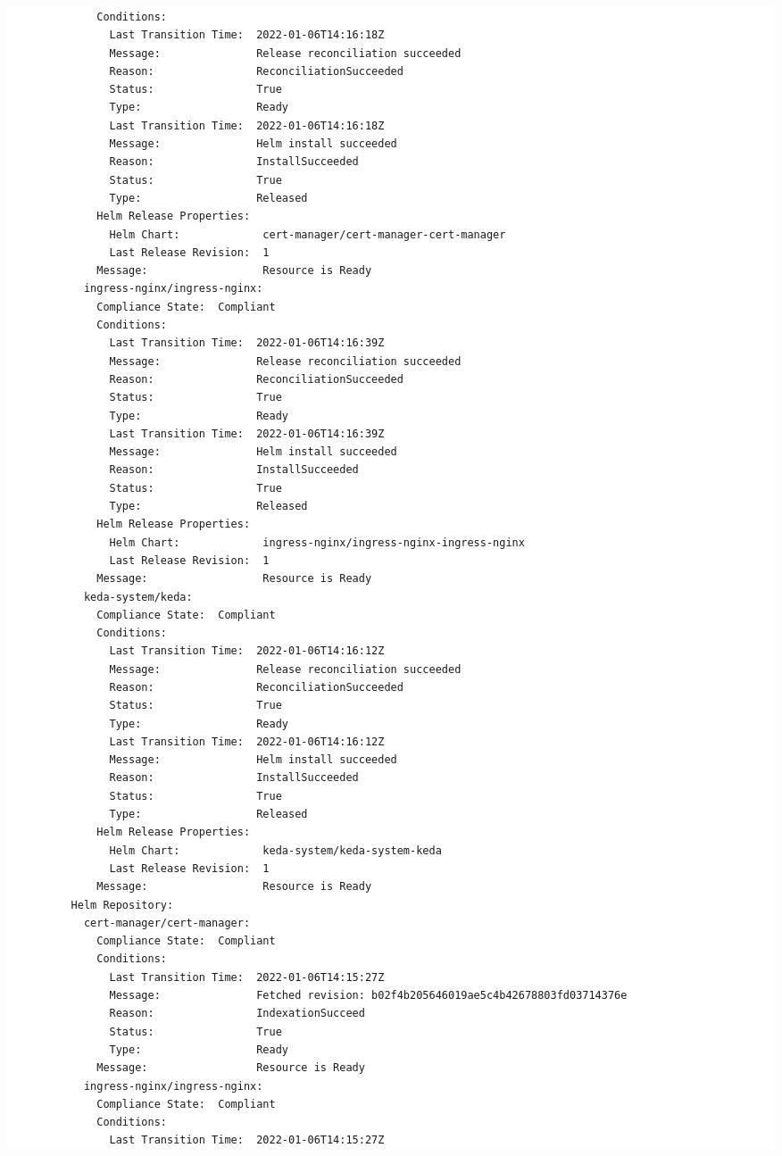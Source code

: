 ```bash
              Conditions:
                Last Transition Time:  2022-01-06T14:16:18Z
                Message:               Release reconciliation succeeded
                Reason:                ReconciliationSucceeded
                Status:                True
                Type:                  Ready
                Last Transition Time:  2022-01-06T14:16:18Z
                Message:               Helm install succeeded
                Reason:                InstallSucceeded
                Status:                True
                Type:                  Released
              Helm Release Properties:
                Helm Chart:             cert-manager/cert-manager-cert-manager
                Last Release Revision:  1
              Message:                  Resource is Ready
            ingress-nginx/ingress-nginx:
              Compliance State:  Compliant
              Conditions:
                Last Transition Time:  2022-01-06T14:16:39Z
                Message:               Release reconciliation succeeded
                Reason:                ReconciliationSucceeded
                Status:                True
                Type:                  Ready
                Last Transition Time:  2022-01-06T14:16:39Z
                Message:               Helm install succeeded
                Reason:                InstallSucceeded
                Status:                True
                Type:                  Released
              Helm Release Properties:
                Helm Chart:             ingress-nginx/ingress-nginx-ingress-nginx
                Last Release Revision:  1
              Message:                  Resource is Ready
            keda-system/keda:
              Compliance State:  Compliant
              Conditions:
                Last Transition Time:  2022-01-06T14:16:12Z
                Message:               Release reconciliation succeeded
                Reason:                ReconciliationSucceeded
                Status:                True
                Type:                  Ready
                Last Transition Time:  2022-01-06T14:16:12Z
                Message:               Helm install succeeded
                Reason:                InstallSucceeded
                Status:                True
                Type:                  Released
              Helm Release Properties:
                Helm Chart:             keda-system/keda-system-keda
                Last Release Revision:  1
              Message:                  Resource is Ready
          Helm Repository:
            cert-manager/cert-manager:
              Compliance State:  Compliant
              Conditions:
                Last Transition Time:  2022-01-06T14:15:27Z
                Message:               Fetched revision: b02f4b205646019ae5c4b42678803fd03714376e
                Reason:                IndexationSucceed
                Status:                True
                Type:                  Ready
              Message:                 Resource is Ready
            ingress-nginx/ingress-nginx:
              Compliance State:  Compliant
              Conditions:
                Last Transition Time:  2022-01-06T14:15:27Z
```